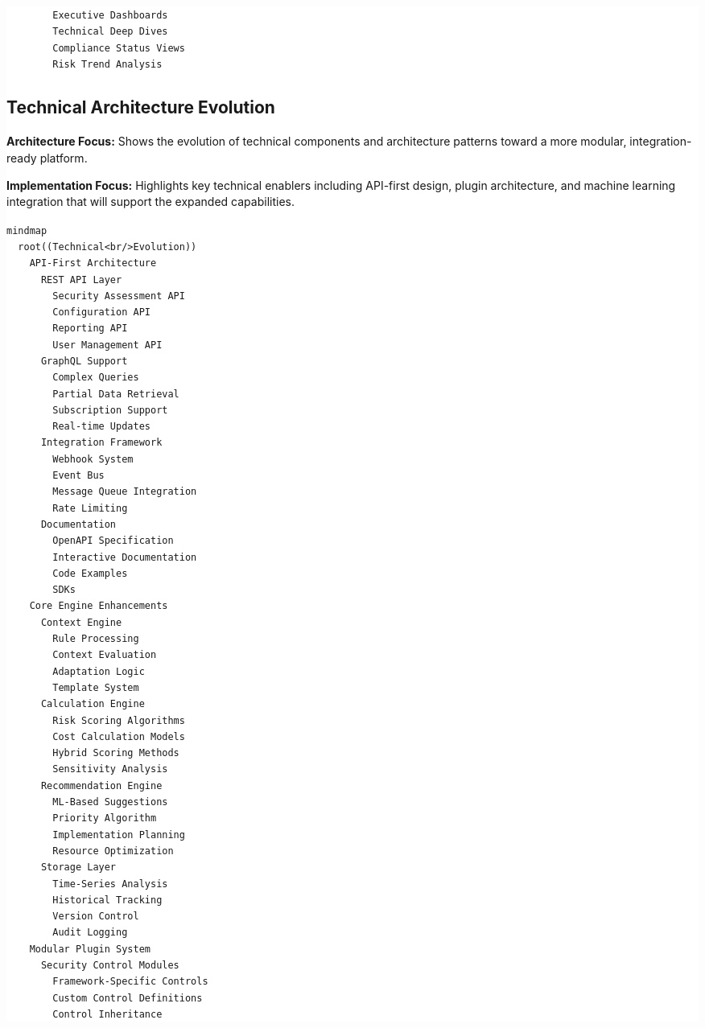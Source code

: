 ```mermaid
        Executive Dashboards
        Technical Deep Dives
        Compliance Status Views
        Risk Trend Analysis
```

## Technical Architecture Evolution

**Architecture Focus:** Shows the evolution of technical components and architecture patterns toward a more modular, integration-ready platform.

**Implementation Focus:** Highlights key technical enablers including API-first design, plugin architecture, and machine learning integration that will support the expanded capabilities.

```mermaid
mindmap
  root((Technical<br/>Evolution))
    API-First Architecture
      REST API Layer
        Security Assessment API
        Configuration API
        Reporting API
        User Management API
      GraphQL Support
        Complex Queries
        Partial Data Retrieval
        Subscription Support
        Real-time Updates
      Integration Framework
        Webhook System
        Event Bus
        Message Queue Integration
        Rate Limiting
      Documentation
        OpenAPI Specification
        Interactive Documentation
        Code Examples
        SDKs
    Core Engine Enhancements
      Context Engine
        Rule Processing
        Context Evaluation
        Adaptation Logic
        Template System
      Calculation Engine
        Risk Scoring Algorithms
        Cost Calculation Models
        Hybrid Scoring Methods
        Sensitivity Analysis
      Recommendation Engine
        ML-Based Suggestions
        Priority Algorithm
        Implementation Planning
        Resource Optimization
      Storage Layer
        Time-Series Analysis
        Historical Tracking
        Version Control
        Audit Logging
    Modular Plugin System
      Security Control Modules
        Framework-Specific Controls
        Custom Control Definitions
        Control Inheritance
```
